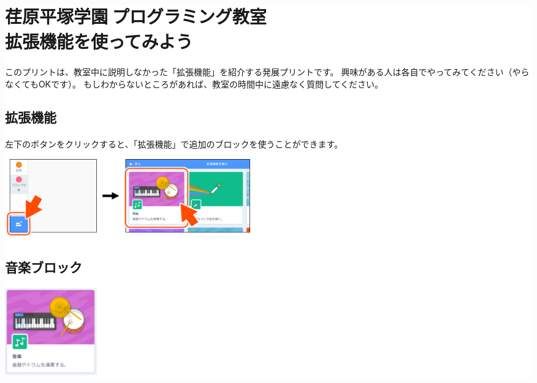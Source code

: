 # 荏原平塚学園 プログラミング教室<br>拡張機能を使ってみよう

このプリントは、教室中に説明しなかった「拡張機能」を紹介する発展プリントです。
興味がある人は各自でやってみてください（やらなくてもOKです）。
もしわからないところがあれば、教室の時間中に遠慮なく質問してください。

## 拡張機能

左下のボタンをクリックすると、「拡張機能」で追加のブロックを使うことができます。

<img src="images/image19.png" alt="" width="400" />

## 音楽ブロック

<img src="images/2022-11-05-22-18-41.png" alt="" width="150" />
